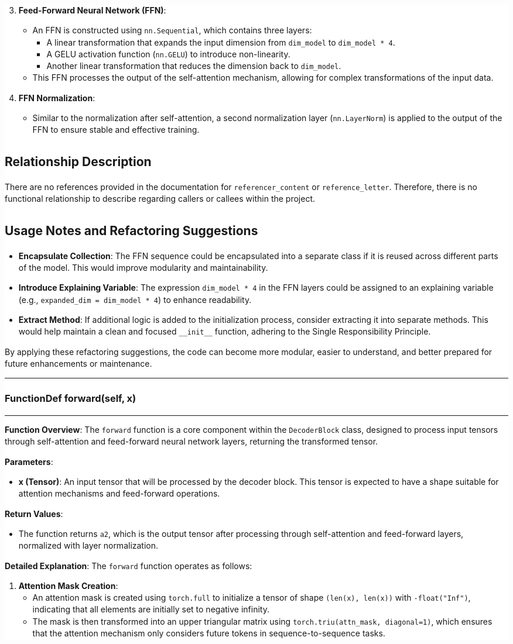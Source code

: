 3. **Feed-Forward Neural Network (FFN)**:
   - An FFN is constructed using `nn.Sequential`, which contains three layers:
     - A linear transformation that expands the input dimension from `dim_model` to `dim_model * 4`.
     - A GELU activation function (`nn.GELU`) to introduce non-linearity.
     - Another linear transformation that reduces the dimension back to `dim_model`.
   - This FFN processes the output of the self-attention mechanism, allowing for complex transformations of the input data.

4. **FFN Normalization**:
   - Similar to the normalization after self-attention, a second normalization layer (`nn.LayerNorm`) is applied to the output of the FFN to ensure stable and effective training.

## Relationship Description

There are no references provided in the documentation for `referencer_content` or `reference_letter`. Therefore, there is no functional relationship to describe regarding callers or callees within the project.

## Usage Notes and Refactoring Suggestions

- **Encapsulate Collection**: The FFN sequence could be encapsulated into a separate class if it is reused across different parts of the model. This would improve modularity and maintainability.
  
- **Introduce Explaining Variable**: The expression `dim_model * 4` in the FFN layers could be assigned to an explaining variable (e.g., `expanded_dim = dim_model * 4`) to enhance readability.

- **Extract Method**: If additional logic is added to the initialization process, consider extracting it into separate methods. This would help maintain a clean and focused `__init__` function, adhering to the Single Responsibility Principle.

By applying these refactoring suggestions, the code can become more modular, easier to understand, and better prepared for future enhancements or maintenance.
***
### FunctionDef forward(self, x)
---

**Function Overview**: The `forward` function is a core component within the `DecoderBlock` class, designed to process input tensors through self-attention and feed-forward neural network layers, returning the transformed tensor.

**Parameters**:
- **x (Tensor)**: An input tensor that will be processed by the decoder block. This tensor is expected to have a shape suitable for attention mechanisms and feed-forward operations.

**Return Values**:
- The function returns `a2`, which is the output tensor after processing through self-attention and feed-forward layers, normalized with layer normalization.

**Detailed Explanation**:
The `forward` function operates as follows:

1. **Attention Mask Creation**: 
   - An attention mask is created using `torch.full` to initialize a tensor of shape `(len(x), len(x))` with `-float("Inf")`, indicating that all elements are initially set to negative infinity.
   - The mask is then transformed into an upper triangular matrix using `torch.triu(attn_mask, diagonal=1)`, which ensures that the attention mechanism only considers future tokens in sequence-to-sequence tasks.
